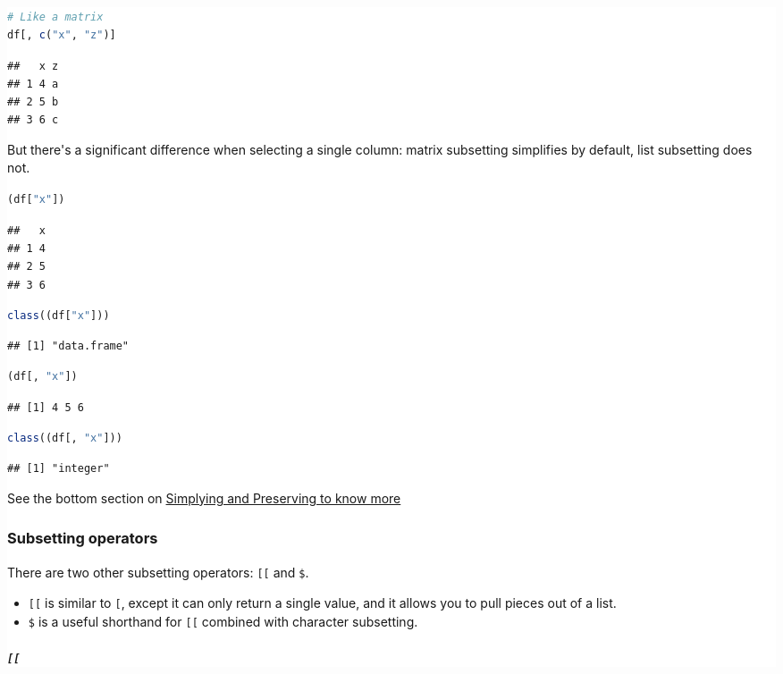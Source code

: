 ```r
# Like a matrix
df[, c("x", "z")]
```

```
##   x z
## 1 4 a
## 2 5 b
## 3 6 c
```

But there's a significant difference when selecting a single column: matrix subsetting simplifies by default, list subsetting does not.


```r
(df["x"])
```

```
##   x
## 1 4
## 2 5
## 3 6
```

```r
class((df["x"]))
```

```
## [1] "data.frame"
```

```r
(df[, "x"])
```

```
## [1] 4 5 6
```

```r
class((df[, "x"]))
```

```
## [1] "integer"
```

See the bottom section on [Simplying and Preserving to know more](#simplify-preserve)

### Subsetting operators 

There are two other subsetting operators: `[[` and `$`. 

* `[[` is similar to `[`, except it can only return a single value, and it allows you to pull pieces out of a list. 
* `$` is a useful shorthand for `[[` combined with character subsetting. 

##### `[[`
